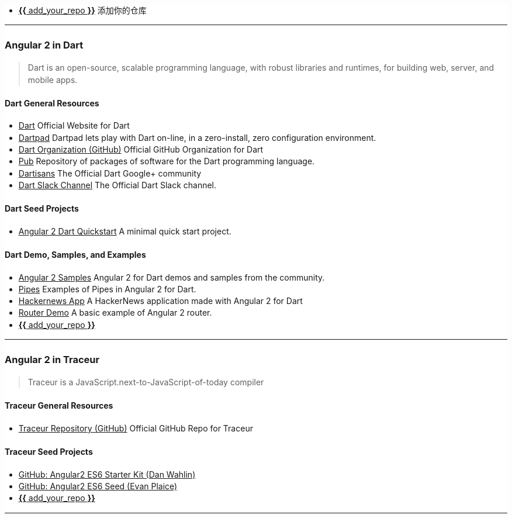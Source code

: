 * [**{{** add_your_repo **}}**](https://github.com/angularclass/awesome-angular2/edit/gh-pages/README.md) 添加你的仓库

---

### Angular 2 in Dart
> Dart is an open-source, scalable programming language, with robust libraries and runtimes, for building web, server, and mobile apps.

#### Dart General Resources
* [Dart](https://www.dartlang.org/) Official Website for Dart
* [Dartpad](https://dartpad.dartlang.org/) Dartpad lets play with Dart on-line, in a zero-install, zero configuration environment.
* [Dart Organization (GitHub)](https://github.com/dart-lang) Official GitHub Organization for Dart
* [Pub](https://pub.dartlang.org/) Repository of packages of software for the Dart programming language.
* [Dartisans](https://plus.google.com/communities/114566943291919232850) The Official Dart Google+ community
* [Dart Slack Channel](https://dartlang-slack.herokuapp.com/) The Official Dart Slack channel.


#### Dart Seed Projects
* [Angular 2 Dart Quickstart](https://github.com/andresaraujo/ng2_dart_quickstart) A minimal quick start project.

#### Dart Demo, Samples, and Examples
* [Angular 2 Samples](https://github.com/ng2-dart-samples) Angular 2 for Dart demos and samples from the community.
* [Pipes](https://github.com/ng2-dart-samples/pipes) Examples of Pipes in Angular 2 for Dart.
* [Hackernews App](https://github.com/andresaraujo/ng2_hackernews) A HackerNews application made with Angular 2 for Dart
* [Router Demo](https://github.com/andresaraujo/ng2_dart_router_demo) A basic example of Angular 2 router.
* [**{{** add_your_repo **}}**](https://github.com/angularclass/awesome-angular2/edit/gh-pages/README.md)

---

### Angular 2 in Traceur

> Traceur is a JavaScript.next-to-JavaScript-of-today compiler

#### Traceur General Resources

* [Traceur Repository (GitHub)](https://github.com/google/traceur-compiler) Official GitHub Repo for Traceur

#### Traceur Seed Projects

* [GitHub: Angular2 ES6 Starter Kit (Dan Wahlin)](https://github.com/DanWahlin/Angular2-ES6-Starter/)
* [GitHub: Angular2 ES6 Seed (Evan Plaice)](https://github.com/evanplaice/angular2-es6-seed/)
* [**{{** add_your_repo **}}**](https://github.com/angularclass/awesome-angular2/edit/gh-pages/README.md)

---